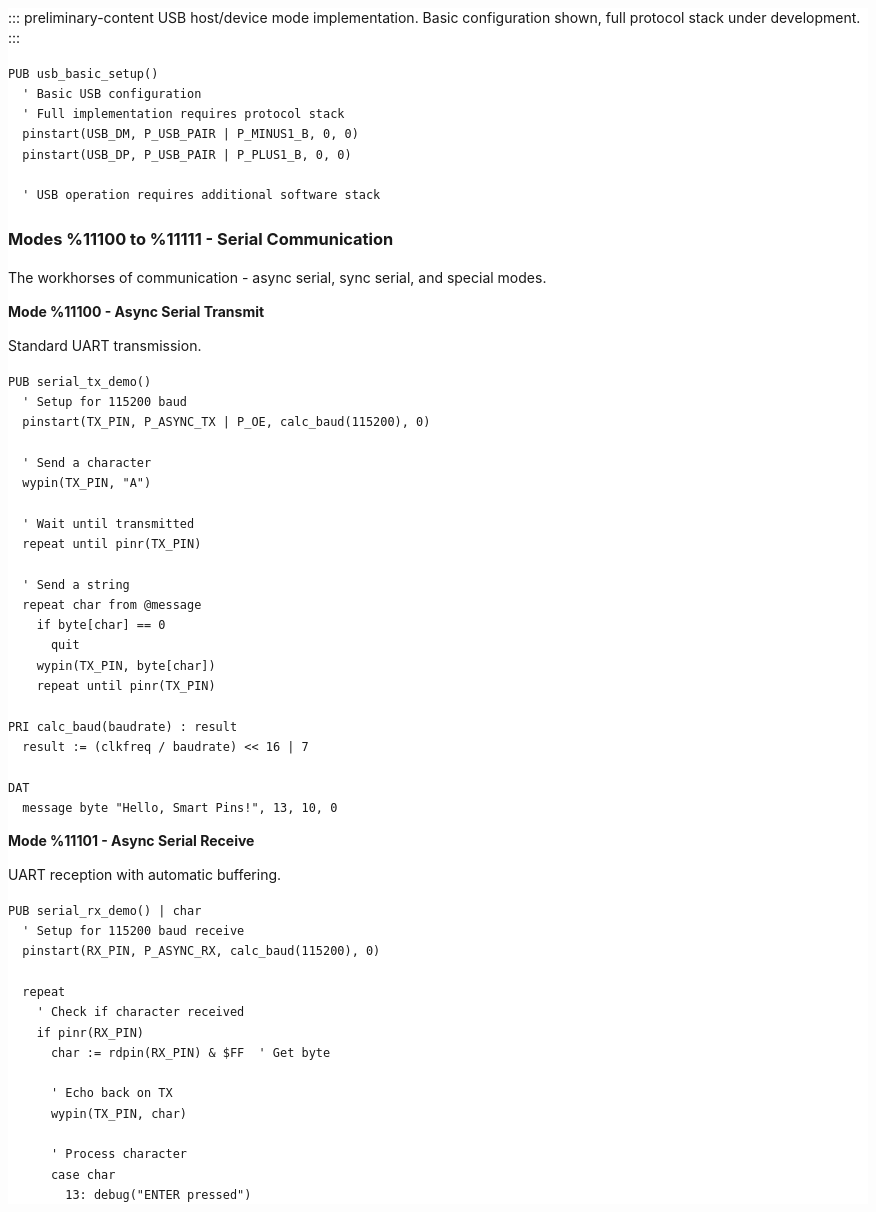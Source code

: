 ::: preliminary-content
USB host/device mode implementation. Basic configuration shown, full protocol stack under development.
:::

```spin2
PUB usb_basic_setup()
  ' Basic USB configuration
  ' Full implementation requires protocol stack
  pinstart(USB_DM, P_USB_PAIR | P_MINUS1_B, 0, 0)
  pinstart(USB_DP, P_USB_PAIR | P_PLUS1_B, 0, 0)
  
  ' USB operation requires additional software stack
```

### Modes %11100 to %11111 - Serial Communication

The workhorses of communication - async serial, sync serial, and special modes.

**Mode %11100 - Async Serial Transmit**

Standard UART transmission.

```spin2
PUB serial_tx_demo()
  ' Setup for 115200 baud
  pinstart(TX_PIN, P_ASYNC_TX | P_OE, calc_baud(115200), 0)
  
  ' Send a character
  wypin(TX_PIN, "A")
  
  ' Wait until transmitted
  repeat until pinr(TX_PIN)
  
  ' Send a string
  repeat char from @message
    if byte[char] == 0
      quit
    wypin(TX_PIN, byte[char])
    repeat until pinr(TX_PIN)
    
PRI calc_baud(baudrate) : result
  result := (clkfreq / baudrate) << 16 | 7
  
DAT
  message byte "Hello, Smart Pins!", 13, 10, 0
```

**Mode %11101 - Async Serial Receive**

UART reception with automatic buffering.

```spin2
PUB serial_rx_demo() | char
  ' Setup for 115200 baud receive
  pinstart(RX_PIN, P_ASYNC_RX, calc_baud(115200), 0)
  
  repeat
    ' Check if character received
    if pinr(RX_PIN)
      char := rdpin(RX_PIN) & $FF  ' Get byte
      
      ' Echo back on TX
      wypin(TX_PIN, char)
      
      ' Process character
      case char
        13: debug("ENTER pressed")
```